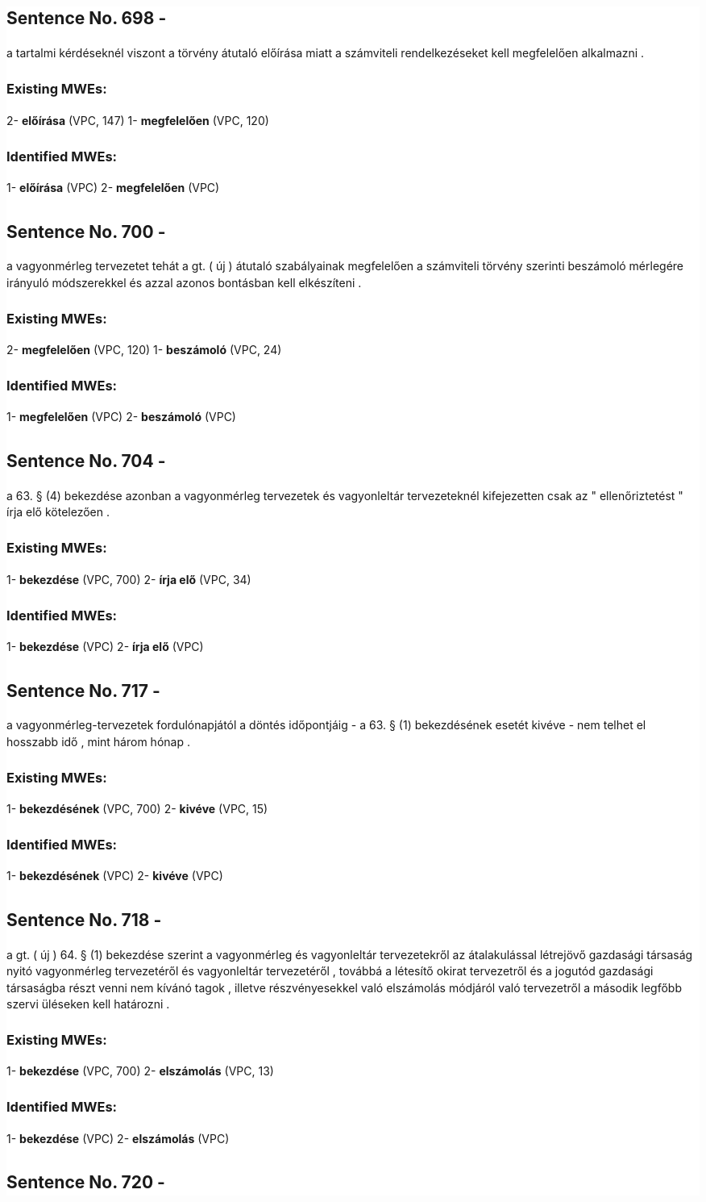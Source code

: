 ## Sentence No. 698 - 
a tartalmi kérdéseknél viszont a törvény átutaló előírása miatt a számviteli rendelkezéseket kell megfelelően alkalmazni . 
### Existing MWEs: 
2- **előírása** (VPC, 147)
1- **megfelelően** (VPC, 120)
### Identified MWEs: 
1- **előírása** (VPC)
2- **megfelelően** (VPC)
## Sentence No. 700 - 
a vagyonmérleg tervezetet tehát a gt. ( új ) átutaló szabályainak megfelelően a számviteli törvény szerinti beszámoló mérlegére irányuló módszerekkel és azzal azonos bontásban kell elkészíteni . 
### Existing MWEs: 
2- **megfelelően** (VPC, 120)
1- **beszámoló** (VPC, 24)
### Identified MWEs: 
1- **megfelelően** (VPC)
2- **beszámoló** (VPC)
## Sentence No. 704 - 
a 63. § (4) bekezdése azonban a vagyonmérleg tervezetek és vagyonleltár tervezeteknél kifejezetten csak az " ellenőriztetést " írja elő kötelezően . 
### Existing MWEs: 
1- **bekezdése** (VPC, 700)
2- **írja elő** (VPC, 34)
### Identified MWEs: 
1- **bekezdése** (VPC)
2- **írja elő** (VPC)
## Sentence No. 717 - 
a vagyonmérleg-tervezetek fordulónapjától a döntés időpontjáig - a 63. § (1) bekezdésének esetét kivéve - nem telhet el hosszabb idő , mint három hónap . 
### Existing MWEs: 
1- **bekezdésének** (VPC, 700)
2- **kivéve** (VPC, 15)
### Identified MWEs: 
1- **bekezdésének** (VPC)
2- **kivéve** (VPC)
## Sentence No. 718 - 
a gt. ( új ) 64. § (1) bekezdése szerint a vagyonmérleg és vagyonleltár tervezetekről az átalakulással létrejövő gazdasági társaság nyitó vagyonmérleg tervezetéről és vagyonleltár tervezetéről , továbbá a létesítő okirat tervezetről és a jogutód gazdasági társaságba részt venni nem kívánó tagok , illetve részvényesekkel való elszámolás módjáról való tervezetről a második legfőbb szervi üléseken kell határozni . 
### Existing MWEs: 
1- **bekezdése** (VPC, 700)
2- **elszámolás** (VPC, 13)
### Identified MWEs: 
1- **bekezdése** (VPC)
2- **elszámolás** (VPC)
## Sentence No. 720 - 